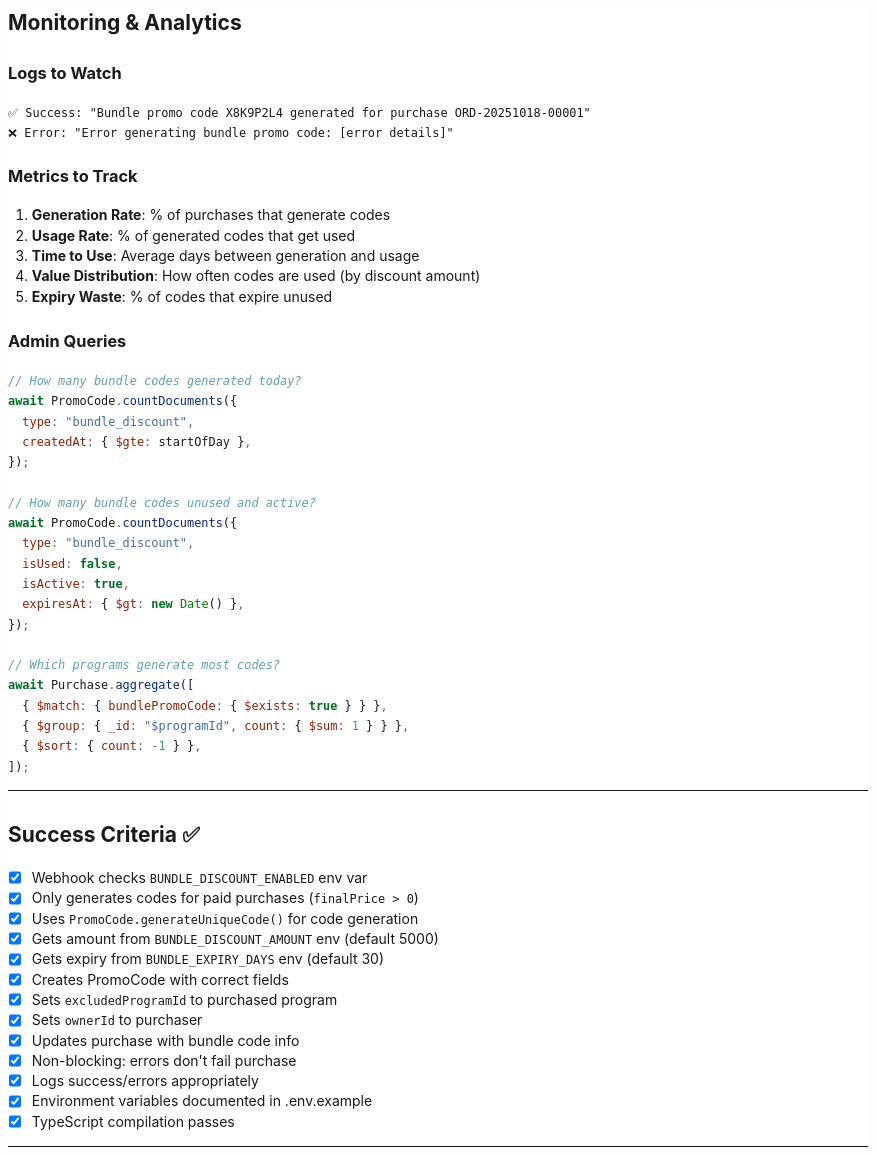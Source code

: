 
## Monitoring & Analytics

### Logs to Watch

```
✅ Success: "Bundle promo code X8K9P2L4 generated for purchase ORD-20251018-00001"
❌ Error: "Error generating bundle promo code: [error details]"
```

### Metrics to Track

1. **Generation Rate**: % of purchases that generate codes
2. **Usage Rate**: % of generated codes that get used
3. **Time to Use**: Average days between generation and usage
4. **Value Distribution**: How often codes are used (by discount amount)
5. **Expiry Waste**: % of codes that expire unused

### Admin Queries

```javascript
// How many bundle codes generated today?
await PromoCode.countDocuments({
  type: "bundle_discount",
  createdAt: { $gte: startOfDay },
});

// How many bundle codes unused and active?
await PromoCode.countDocuments({
  type: "bundle_discount",
  isUsed: false,
  isActive: true,
  expiresAt: { $gt: new Date() },
});

// Which programs generate most codes?
await Purchase.aggregate([
  { $match: { bundlePromoCode: { $exists: true } } },
  { $group: { _id: "$programId", count: { $sum: 1 } } },
  { $sort: { count: -1 } },
]);
```

---

## Success Criteria ✅

- [x] Webhook checks `BUNDLE_DISCOUNT_ENABLED` env var
- [x] Only generates codes for paid purchases (`finalPrice > 0`)
- [x] Uses `PromoCode.generateUniqueCode()` for code generation
- [x] Gets amount from `BUNDLE_DISCOUNT_AMOUNT` env (default 5000)
- [x] Gets expiry from `BUNDLE_EXPIRY_DAYS` env (default 30)
- [x] Creates PromoCode with correct fields
- [x] Sets `excludedProgramId` to purchased program
- [x] Sets `ownerId` to purchaser
- [x] Updates purchase with bundle code info
- [x] Non-blocking: errors don't fail purchase
- [x] Logs success/errors appropriately
- [x] Environment variables documented in .env.example
- [x] TypeScript compilation passes

---